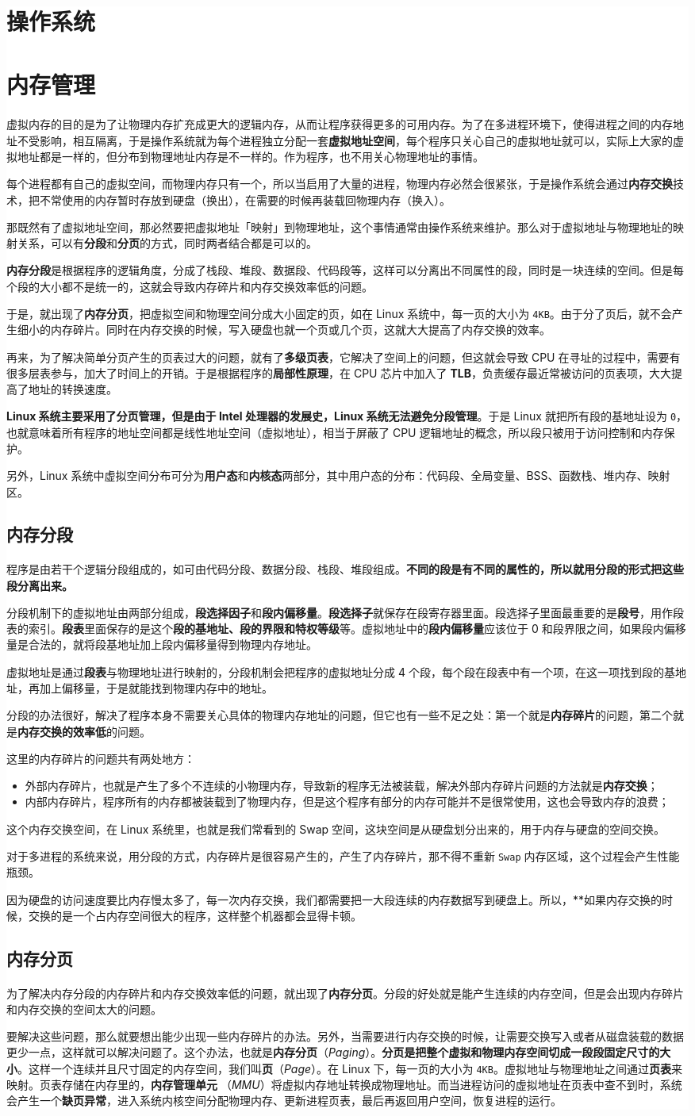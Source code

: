 # 操作系统

# 内存管理

虚拟内存的目的是为了让物理内存扩充成更大的逻辑内存，从而让程序获得更多的可用内存。为了在多进程环境下，使得进程之间的内存地址不受影响，相互隔离，于是操作系统就为每个进程独立分配一套**虚拟地址空间**，每个程序只关心自己的虚拟地址就可以，实际上大家的虚拟地址都是一样的，但分布到物理地址内存是不一样的。作为程序，也不用关心物理地址的事情。

每个进程都有自己的虚拟空间，而物理内存只有一个，所以当启用了大量的进程，物理内存必然会很紧张，于是操作系统会通过**内存交换**技术，把不常使用的内存暂时存放到硬盘（换出），在需要的时候再装载回物理内存（换入）。

那既然有了虚拟地址空间，那必然要把虚拟地址「映射」到物理地址，这个事情通常由操作系统来维护。那么对于虚拟地址与物理地址的映射关系，可以有**分段**和**分页**的方式，同时两者结合都是可以的。

**内存分段**是根据程序的逻辑角度，分成了栈段、堆段、数据段、代码段等，这样可以分离出不同属性的段，同时是一块连续的空间。但是每个段的大小都不是统一的，这就会导致内存碎片和内存交换效率低的问题。

于是，就出现了**内存分页**，把虚拟空间和物理空间分成大小固定的页，如在 Linux 系统中，每一页的大小为 `4KB`。由于分了页后，就不会产生细小的内存碎片。同时在内存交换的时候，写入硬盘也就一个页或几个页，这就大大提高了内存交换的效率。

再来，为了解决简单分页产生的页表过大的问题，就有了**多级页表**，它解决了空间上的问题，但这就会导致 CPU 在寻址的过程中，需要有很多层表参与，加大了时间上的开销。于是根据程序的**局部性原理**，在 CPU 芯片中加入了 **TLB**，负责缓存最近常被访问的页表项，大大提高了地址的转换速度。

**Linux 系统主要采用了分页管理，但是由于 Intel 处理器的发展史，Linux 系统无法避免分段管理**。于是 Linux 就把所有段的基地址设为 `0`，也就意味着所有程序的地址空间都是线性地址空间（虚拟地址），相当于屏蔽了 CPU 逻辑地址的概念，所以段只被用于访问控制和内存保护。

另外，Linux 系统中虚拟空间分布可分为**用户态**和**内核态**两部分，其中用户态的分布：代码段、全局变量、BSS、函数栈、堆内存、映射区。

## 内存分段

程序是由若干个逻辑分段组成的，如可由代码分段、数据分段、栈段、堆段组成。**不同的段是有不同的属性的，所以就用分段的形式把这些段分离出来。**

分段机制下的虚拟地址由两部分组成，**段选择因子**和**段内偏移量**。**段选择子**就保存在段寄存器里面。段选择子里面最重要的是**段号**，用作段表的索引。**段表**里面保存的是这个**段的基地址、段的界限和特权等级**等。虚拟地址中的**段内偏移量**应该位于 0 和段界限之间，如果段内偏移量是合法的，就将段基地址加上段内偏移量得到物理内存地址。

虚拟地址是通过**段表**与物理地址进行映射的，分段机制会把程序的虚拟地址分成 4 个段，每个段在段表中有一个项，在这一项找到段的基地址，再加上偏移量，于是就能找到物理内存中的地址。

分段的办法很好，解决了程序本身不需要关心具体的物理内存地址的问题，但它也有一些不足之处：第一个就是**内存碎片**的问题，第二个就是**内存交换的效率低**的问题。

这里的内存碎片的问题共有两处地方：

- 外部内存碎片，也就是产生了多个不连续的小物理内存，导致新的程序无法被装载，解决外部内存碎片问题的方法就是**内存交换**；
- 内部内存碎片，程序所有的内存都被装载到了物理内存，但是这个程序有部分的内存可能并不是很常使用，这也会导致内存的浪费；

这个内存交换空间，在 Linux 系统里，也就是我们常看到的 Swap 空间，这块空间是从硬盘划分出来的，用于内存与硬盘的空间交换。

对于多进程的系统来说，用分段的方式，内存碎片是很容易产生的，产生了内存碎片，那不得不重新 `Swap` 内存区域，这个过程会产生性能瓶颈。

因为硬盘的访问速度要比内存慢太多了，每一次内存交换，我们都需要把一大段连续的内存数据写到硬盘上。所以，**如果内存交换的时候，交换的是一个占内存空间很大的程序，这样整个机器都会显得卡顿。

## 内存分页

为了解决内存分段的内存碎片和内存交换效率低的问题，就出现了**内存分页**。分段的好处就是能产生连续的内存空间，但是会出现内存碎片和内存交换的空间太大的问题。

要解决这些问题，那么就要想出能少出现一些内存碎片的办法。另外，当需要进行内存交换的时候，让需要交换写入或者从磁盘装载的数据更少一点，这样就可以解决问题了。这个办法，也就是**内存分页**（*Paging*）。**分页是把整个虚拟和物理内存空间切成一段段固定尺寸的大小**。这样一个连续并且尺寸固定的内存空间，我们叫**页**（*Page*）。在 Linux 下，每一页的大小为 `4KB`。虚拟地址与物理地址之间通过**页表**来映射。页表存储在内存里的，**内存管理单元** （*MMU*）将虚拟内存地址转换成物理地址。而当进程访问的虚拟地址在页表中查不到时，系统会产生一个**缺页异常**，进入系统内核空间分配物理内存、更新进程页表，最后再返回用户空间，恢复进程的运行。
